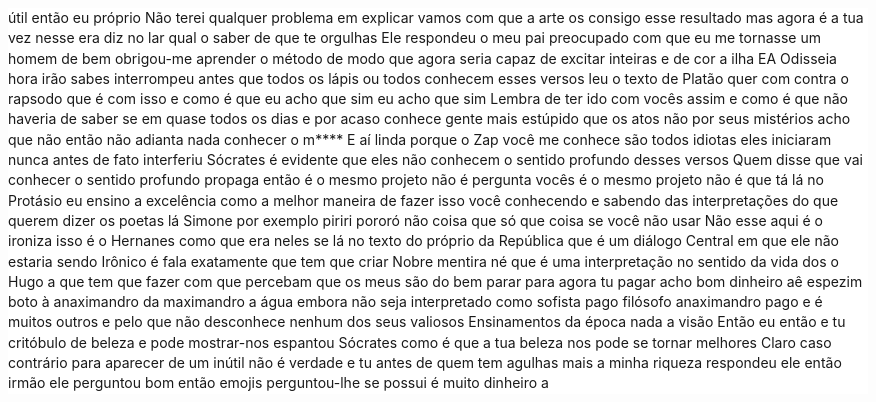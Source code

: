 útil então eu próprio Não terei qualquer
problema em explicar vamos com que a
arte os consigo esse resultado mas agora
é a tua vez nesse era diz no lar qual o
saber de que te orgulhas Ele respondeu o
meu pai preocupado com que eu me
tornasse um homem de bem obrigou-me
aprender o método de modo que agora
seria capaz de excitar inteiras e de cor
a ilha EA Odisseia
hora irão sabes interrompeu antes que
todos os lápis ou todos conhecem esses
versos
leu o texto de Platão quer com contra o
rapsodo que é com isso
e como é que eu acho que sim eu acho que
sim Lembra de ter ido com vocês assim e
como é que não haveria de saber se em
quase todos os dias e por acaso conhece
gente mais estúpido que os atos não por
seus mistérios acho que não então não
adianta nada conhecer o m**** E aí linda
porque o Zap você me conhece são todos
idiotas eles iniciaram nunca antes de
fato interferiu Sócrates é evidente que
eles não conhecem o sentido profundo
desses versos Quem disse que vai
conhecer o sentido profundo propaga
então é o mesmo projeto não é pergunta
vocês é o mesmo projeto não é que tá lá
no Protásio eu ensino a excelência como
a melhor maneira de fazer isso você
conhecendo e sabendo das interpretações
do que querem dizer os poetas lá Simone
por exemplo piriri pororó não coisa que
só que coisa se você não usar Não esse
aqui é o ironiza isso é o Hernanes como
que era neles se lá no texto do próprio
da República que é um diálogo Central em
que ele não estaria sendo Irônico é fala
exatamente que tem que criar Nobre
mentira né que é uma interpretação no
sentido da vida dos o Hugo a que tem que
fazer com que percebam que os meus são
do bem parar para
agora tu
pagar acho bom dinheiro aê espezim boto
à anaximandro da maximandro a água
embora não seja interpretado como
sofista pago filósofo anaximandro pago e
é muitos outros e pelo que não
desconhece nenhum dos seus valiosos
Ensinamentos
da época nada a visão Então eu então e
tu critóbulo de beleza e pode
mostrar-nos espantou Sócrates como é que
a tua beleza nos pode se tornar melhores
Claro caso contrário para aparecer de um
inútil não é verdade e tu antes de quem
tem agulhas mais a minha riqueza
respondeu ele então irmão ele perguntou
bom então emojis perguntou-lhe se possui
é muito dinheiro
a